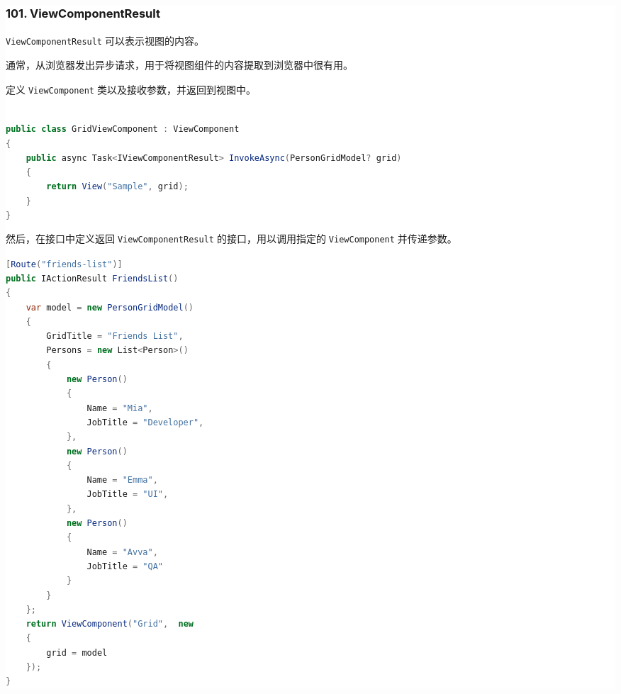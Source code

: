 ### 101. ViewComponentResult

`ViewComponentResult` 可以表示视图的内容。

通常，从浏览器发出异步请求，用于将视图组件的内容提取到浏览器中很有用。


定义 `ViewComponent` 类以及接收参数，并返回到视图中。

```csharp

public class GridViewComponent : ViewComponent
{
    public async Task<IViewComponentResult> InvokeAsync(PersonGridModel? grid)
    {
        return View("Sample", grid);
    }
}
```

然后，在接口中定义返回 `ViewComponentResult` 的接口，用以调用指定的 `ViewComponent` 并传递参数。

```csharp
[Route("friends-list")]
public IActionResult FriendsList()
{
    var model = new PersonGridModel()
    {
        GridTitle = "Friends List",
        Persons = new List<Person>()
        {
            new Person()
            {
                Name = "Mia",
                JobTitle = "Developer",
            },
            new Person()
            {
                Name = "Emma",
                JobTitle = "UI",
            },
            new Person()
            {
                Name = "Avva",
                JobTitle = "QA"
            }
        }
    };
    return ViewComponent("Grid",  new
    {
        grid = model
    });
}
```
